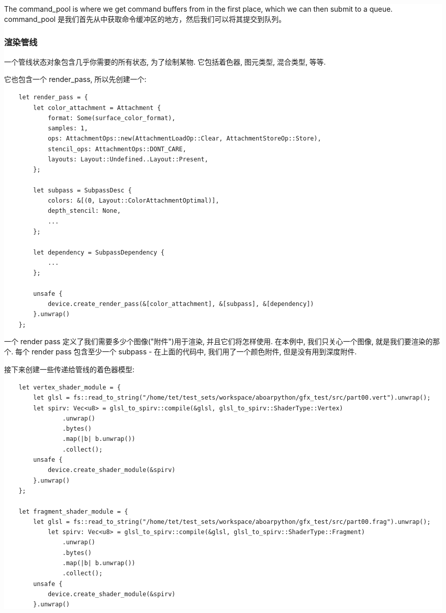 The command_pool is where we get command buffers from in the first place, which we can then submit to a queue.
command_pool 是我们首先从中获取命令缓冲区的地方，然后我们可以将其提交到队列。


### 渲染管线

一个管线状态对象包含几乎你需要的所有状态, 为了绘制某物. 它包括着色器, 图元类型, 混合类型, 等等.  

它也包含一个 render_pass, 所以先创建一个:  

```
    let render_pass = {
        let color_attachment = Attachment {
            format: Some(surface_color_format),
            samples: 1,
            ops: AttachmentOps::new(AttachmentLoadOp::Clear, AttachmentStoreOp::Store),
            stencil_ops: AttachmentOps::DONT_CARE,
            layouts: Layout::Undefined..Layout::Present,
        };

        let subpass = SubpassDesc {
            colors: &[(0, Layout::ColorAttachmentOptimal)],
            depth_stencil: None,
            ...
        };

        let dependency = SubpassDependency {
            ...
        };

        unsafe {
            device.create_render_pass(&[color_attachment], &[subpass], &[dependency])
        }.unwrap()
    };
```

一个 render pass 定义了我们需要多少个图像("附件")用于渲染, 并且它们将怎样使用. 在本例中, 我们只关心一个图像, 就是我们要渲染的那个. 每个 render pass 包含至少一个 subpass - 在上面的代码中, 我们用了一个颜色附件, 但是没有用到深度附件.  

接下来创建一些传递给管线的着色器模型:  

```
    let vertex_shader_module = {
        let glsl = fs::read_to_string("/home/tet/test_sets/workspace/aboarpython/gfx_test/src/part00.vert").unwrap();
        let spirv: Vec<u8> = glsl_to_spirv::compile(&glsl, glsl_to_spirv::ShaderType::Vertex)
                .unwrap()
                .bytes()
                .map(|b| b.unwrap())
                .collect();
        unsafe {
            device.create_shader_module(&spirv)
        }.unwrap()
    };

    let fragment_shader_module = {
        let glsl = fs::read_to_string("/home/tet/test_sets/workspace/aboarpython/gfx_test/src/part00.frag").unwrap();
            let spirv: Vec<u8> = glsl_to_spirv::compile(&glsl, glsl_to_spirv::ShaderType::Fragment)
                .unwrap()
                .bytes()
                .map(|b| b.unwrap())
                .collect();
        unsafe {
            device.create_shader_module(&spirv)
        }.unwrap()
```
